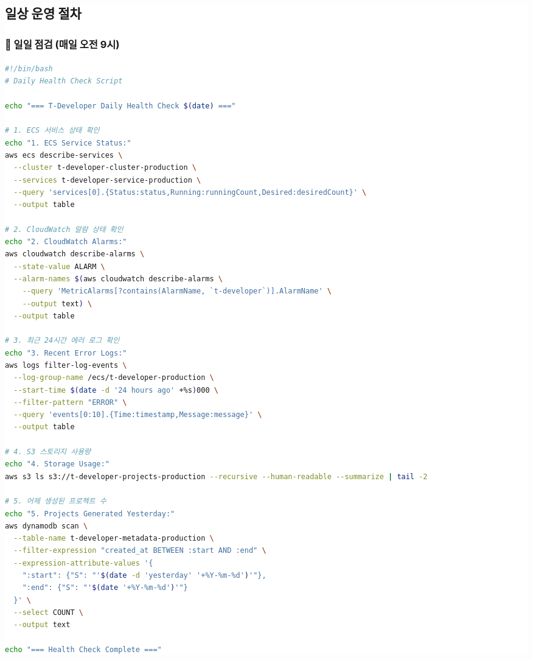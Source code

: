 ## 일상 운영 절차

### 🌅 일일 점검 (매일 오전 9시)

```bash
#!/bin/bash
# Daily Health Check Script

echo "=== T-Developer Daily Health Check $(date) ==="

# 1. ECS 서비스 상태 확인
echo "1. ECS Service Status:"
aws ecs describe-services \
  --cluster t-developer-cluster-production \
  --services t-developer-service-production \
  --query 'services[0].{Status:status,Running:runningCount,Desired:desiredCount}' \
  --output table

# 2. CloudWatch 알람 상태 확인
echo "2. CloudWatch Alarms:"
aws cloudwatch describe-alarms \
  --state-value ALARM \
  --alarm-names $(aws cloudwatch describe-alarms \
    --query 'MetricAlarms[?contains(AlarmName, `t-developer`)].AlarmName' \
    --output text) \
  --output table

# 3. 최근 24시간 에러 로그 확인
echo "3. Recent Error Logs:"
aws logs filter-log-events \
  --log-group-name /ecs/t-developer-production \
  --start-time $(date -d '24 hours ago' +%s)000 \
  --filter-pattern "ERROR" \
  --query 'events[0:10].{Time:timestamp,Message:message}' \
  --output table

# 4. S3 스토리지 사용량
echo "4. Storage Usage:"
aws s3 ls s3://t-developer-projects-production --recursive --human-readable --summarize | tail -2

# 5. 어제 생성된 프로젝트 수
echo "5. Projects Generated Yesterday:"
aws dynamodb scan \
  --table-name t-developer-metadata-production \
  --filter-expression "created_at BETWEEN :start AND :end" \
  --expression-attribute-values '{
    ":start": {"S": "'$(date -d 'yesterday' '+%Y-%m-%d')'"},
    ":end": {"S": "'$(date '+%Y-%m-%d')'"}
  }' \
  --select COUNT \
  --output text

echo "=== Health Check Complete ==="
```
